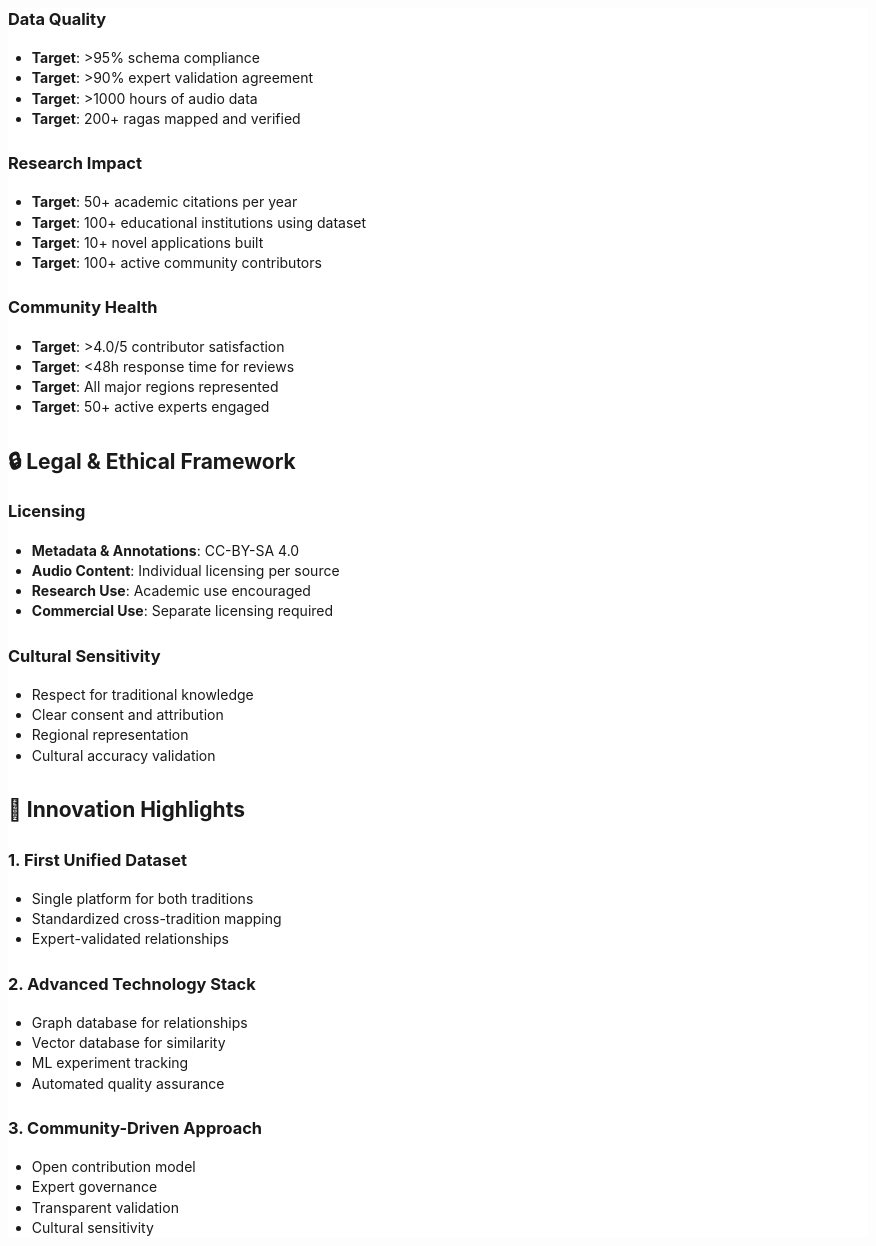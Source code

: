 ### Data Quality
- **Target**: >95% schema compliance
- **Target**: >90% expert validation agreement
- **Target**: >1000 hours of audio data
- **Target**: 200+ ragas mapped and verified

### Research Impact
- **Target**: 50+ academic citations per year
- **Target**: 100+ educational institutions using dataset
- **Target**: 10+ novel applications built
- **Target**: 100+ active community contributors

### Community Health
- **Target**: >4.0/5 contributor satisfaction
- **Target**: <48h response time for reviews
- **Target**: All major regions represented
- **Target**: 50+ active experts engaged

## 🔒 Legal & Ethical Framework

### Licensing
- **Metadata & Annotations**: CC-BY-SA 4.0
- **Audio Content**: Individual licensing per source
- **Research Use**: Academic use encouraged
- **Commercial Use**: Separate licensing required

### Cultural Sensitivity
- Respect for traditional knowledge
- Clear consent and attribution
- Regional representation
- Cultural accuracy validation

## 🌟 Innovation Highlights

### 1. First Unified Dataset
- Single platform for both traditions
- Standardized cross-tradition mapping
- Expert-validated relationships

### 2. Advanced Technology Stack
- Graph database for relationships
- Vector database for similarity
- ML experiment tracking
- Automated quality assurance

### 3. Community-Driven Approach
- Open contribution model
- Expert governance
- Transparent validation
- Cultural sensitivity

